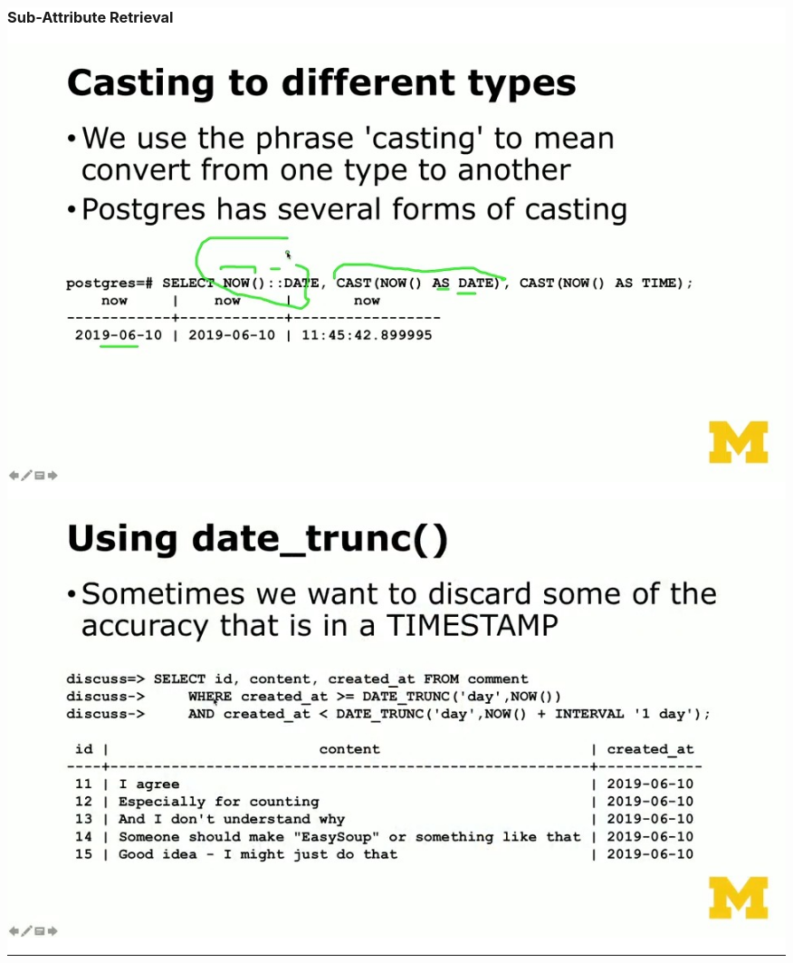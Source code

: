 ### Sub-Attribute Retrieval

![Date & Time: Sub-Attribute Retrieval](slides/beyond-crud/date-and-time--pgsql-retrieval.png "Date & Time: Sub-Attribute Retrieval")

![Date & Time: DATE_TRUNC](slides/beyond-crud/date-and-time--pgsql-date-trunc.png "Date & Time: DATE_TRUNC")

---